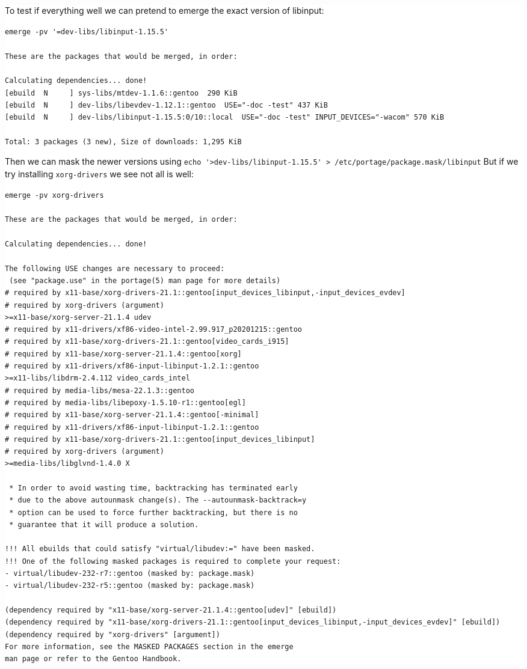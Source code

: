 To test if everything well we can pretend to emerge the exact version of libinput:

```
emerge -pv '=dev-libs/libinput-1.15.5'

These are the packages that would be merged, in order:

Calculating dependencies... done!
[ebuild  N     ] sys-libs/mtdev-1.1.6::gentoo  290 KiB
[ebuild  N     ] dev-libs/libevdev-1.12.1::gentoo  USE="-doc -test" 437 KiB
[ebuild  N     ] dev-libs/libinput-1.15.5:0/10::local  USE="-doc -test" INPUT_DEVICES="-wacom" 570 KiB

Total: 3 packages (3 new), Size of downloads: 1,295 KiB
```

Then we can mask the newer versions using `echo '>dev-libs/libinput-1.15.5' > /etc/portage/package.mask/libinput`
But if we try installing `xorg-drivers` we see not all is well:

```
emerge -pv xorg-drivers

These are the packages that would be merged, in order:

Calculating dependencies... done!

The following USE changes are necessary to proceed:
 (see "package.use" in the portage(5) man page for more details)
# required by x11-base/xorg-drivers-21.1::gentoo[input_devices_libinput,-input_devices_evdev]
# required by xorg-drivers (argument)
>=x11-base/xorg-server-21.1.4 udev
# required by x11-drivers/xf86-video-intel-2.99.917_p20201215::gentoo
# required by x11-base/xorg-drivers-21.1::gentoo[video_cards_i915]
# required by x11-base/xorg-server-21.1.4::gentoo[xorg]
# required by x11-drivers/xf86-input-libinput-1.2.1::gentoo
>=x11-libs/libdrm-2.4.112 video_cards_intel
# required by media-libs/mesa-22.1.3::gentoo
# required by media-libs/libepoxy-1.5.10-r1::gentoo[egl]
# required by x11-base/xorg-server-21.1.4::gentoo[-minimal]
# required by x11-drivers/xf86-input-libinput-1.2.1::gentoo
# required by x11-base/xorg-drivers-21.1::gentoo[input_devices_libinput]
# required by xorg-drivers (argument)
>=media-libs/libglvnd-1.4.0 X

 * In order to avoid wasting time, backtracking has terminated early
 * due to the above autounmask change(s). The --autounmask-backtrack=y
 * option can be used to force further backtracking, but there is no
 * guarantee that it will produce a solution.

!!! All ebuilds that could satisfy "virtual/libudev:=" have been masked.
!!! One of the following masked packages is required to complete your request:
- virtual/libudev-232-r7::gentoo (masked by: package.mask)
- virtual/libudev-232-r5::gentoo (masked by: package.mask)

(dependency required by "x11-base/xorg-server-21.1.4::gentoo[udev]" [ebuild])
(dependency required by "x11-base/xorg-drivers-21.1::gentoo[input_devices_libinput,-input_devices_evdev]" [ebuild])
(dependency required by "xorg-drivers" [argument])
For more information, see the MASKED PACKAGES section in the emerge
man page or refer to the Gentoo Handbook.
```

